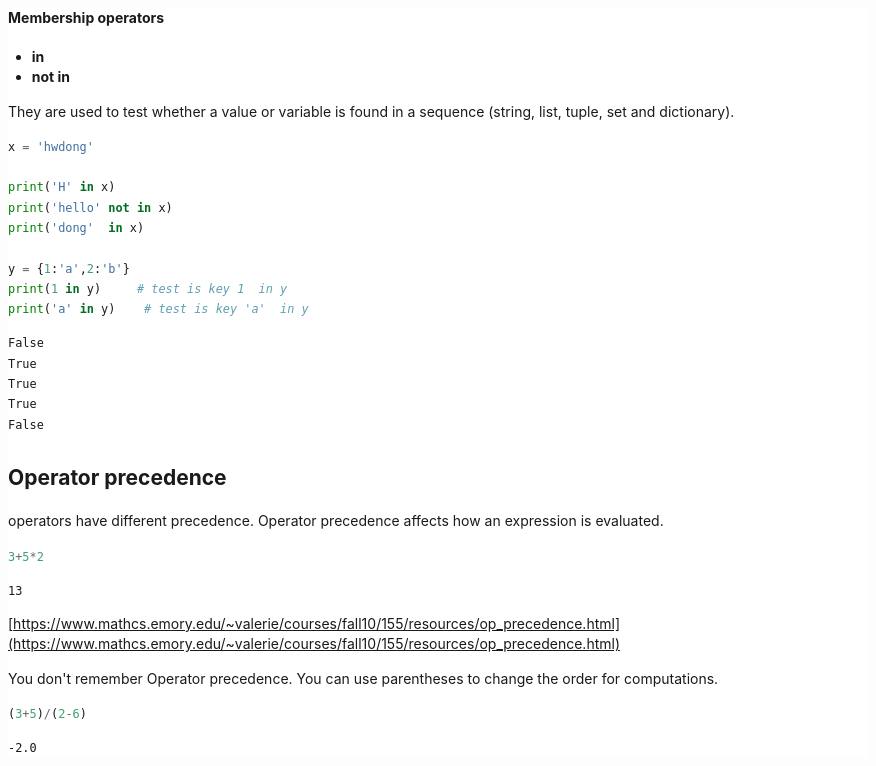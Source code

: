 
#### Membership operators

+ **in**
+ **not in**

They are used to test whether a value or variable is found in a sequence (string, list, tuple, set and dictionary).


```python
x = 'hwdong'

print('H' in x)
print('hello' not in x)
print('dong'  in x)

y = {1:'a',2:'b'}
print(1 in y)     # test is key 1  in y
print('a' in y)    # test is key 'a'  in y
```

    False
    True
    True
    True
    False
    

## Operator precedence 

operators have different precedence. Operator precedence affects how an expression is evaluated.


```python
3+5*2
```




    13



[https://www.mathcs.emory.edu/~valerie/courses/fall10/155/resources/op_precedence.html](https://www.mathcs.emory.edu/~valerie/courses/fall10/155/resources/op_precedence.html)

You don't remember Operator precedence. You can use parentheses to change the order for computations.


```python
(3+5)/(2-6)
```




    -2.0



